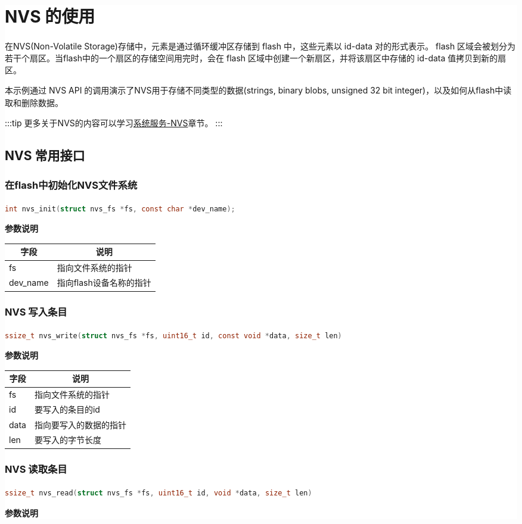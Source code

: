 # NVS 的使用

在NVS(Non-Volatile Storage)存储中，元素是通过循环缓冲区存储到 flash 中，这些元素以 id-data 对的形式表示。 flash 区域会被划分为若干个扇区。当flash中的一个扇区的存储空间用完时，会在 flash 区域中创建一个新扇区，并将该扇区中存储的 id-data 值拷贝到新的扇区。

本示例通过 NVS API 的调用演示了NVS用于存储不同类型的数据(strings, binary blobs, unsigned 32 bit integer)，以及如何从flash中读取和删除数据。

:::tip
更多关于NVS的内容可以学习[系统服务-NVS](../../service/storage/nvs.md)章节。
:::

## NVS 常用接口
### 在flash中初始化NVS文件系统

```c
int nvs_init(struct nvs_fs *fs, const char *dev_name);
```

**参数说明**

| 字段     | 说明                    |
| -------- | ----------------------- |
| fs       | 指向文件系统的指针      |
| dev_name | 指向flash设备名称的指针 |



### NVS 写入条目

```c
ssize_t nvs_write(struct nvs_fs *fs, uint16_t id, const void *data, size_t len)
```
**参数说明**

| 字段 | 说明                   |
| ---- | ---------------------- |
| fs   | 指向文件系统的指针     |
| id   | 要写入的条目的id       |
| data | 指向要写入的数据的指针 |
| len  | 要写入的字节长度       |



### NVS 读取条目

```c
ssize_t nvs_read(struct nvs_fs *fs, uint16_t id, void *data, size_t len)
```

**参数说明**
